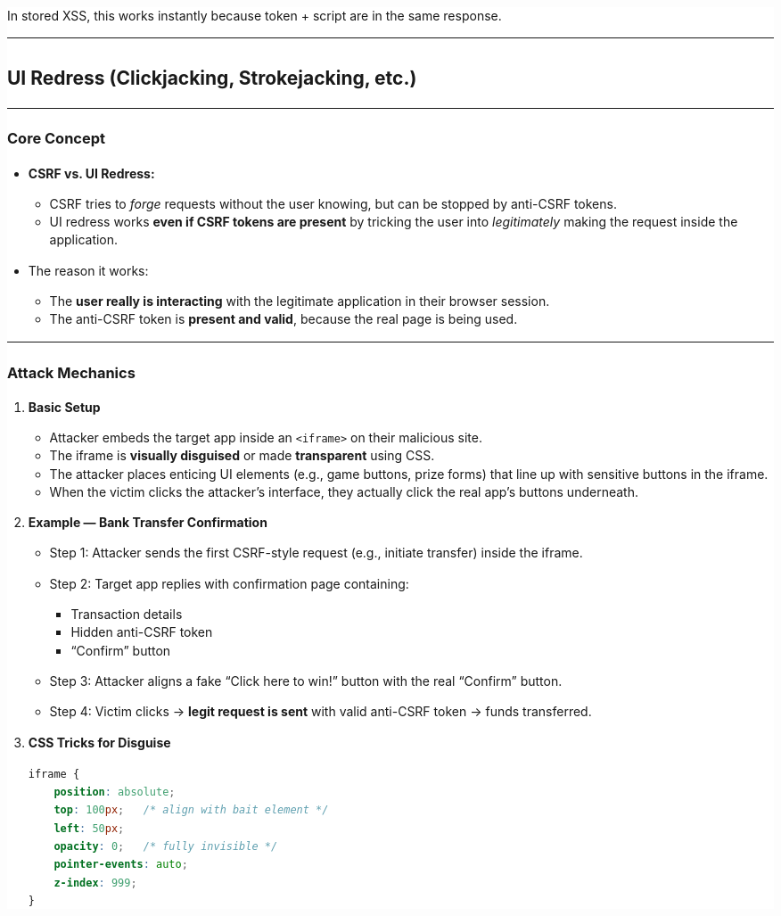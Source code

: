 In stored XSS, this works instantly because token + script are in the same response.

---

## **UI Redress (Clickjacking, Strokejacking, etc.)**

---

### **Core Concept**

* **CSRF vs. UI Redress:**

  * CSRF tries to *forge* requests without the user knowing, but can be stopped by anti-CSRF tokens.
  * UI redress works **even if CSRF tokens are present** by tricking the user into *legitimately* making the request inside the application.
* The reason it works:

  * The **user really is interacting** with the legitimate application in their browser session.
  * The anti-CSRF token is **present and valid**, because the real page is being used.

---

### **Attack Mechanics**

1. **Basic Setup**

   * Attacker embeds the target app inside an `<iframe>` on their malicious site.
   * The iframe is **visually disguised** or made **transparent** using CSS.
   * The attacker places enticing UI elements (e.g., game buttons, prize forms) that line up with sensitive buttons in the iframe.
   * When the victim clicks the attacker’s interface, they actually click the real app’s buttons underneath.

2. **Example — Bank Transfer Confirmation**

   * Step 1: Attacker sends the first CSRF-style request (e.g., initiate transfer) inside the iframe.
   * Step 2: Target app replies with confirmation page containing:

     * Transaction details
     * Hidden anti-CSRF token
     * “Confirm” button
   * Step 3: Attacker aligns a fake “Click here to win!” button with the real “Confirm” button.
   * Step 4: Victim clicks → **legit request is sent** with valid anti-CSRF token → funds transferred.

3. **CSS Tricks for Disguise**

   ```css
   iframe {
       position: absolute;
       top: 100px;   /* align with bait element */
       left: 50px;
       opacity: 0;   /* fully invisible */
       pointer-events: auto;
       z-index: 999;
   }
   ```
